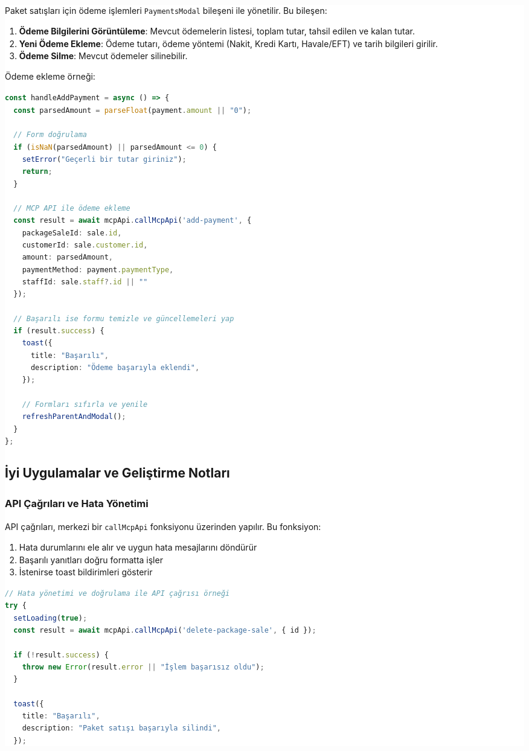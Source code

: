 Paket satışları için ödeme işlemleri `PaymentsModal` bileşeni ile yönetilir. Bu bileşen:

1. **Ödeme Bilgilerini Görüntüleme**: Mevcut ödemelerin listesi, toplam tutar, tahsil edilen ve kalan tutar.
2. **Yeni Ödeme Ekleme**: Ödeme tutarı, ödeme yöntemi (Nakit, Kredi Kartı, Havale/EFT) ve tarih bilgileri girilir.
3. **Ödeme Silme**: Mevcut ödemeler silinebilir.

Ödeme ekleme örneği:

```typescript
const handleAddPayment = async () => {
  const parsedAmount = parseFloat(payment.amount || "0");
  
  // Form doğrulama
  if (isNaN(parsedAmount) || parsedAmount <= 0) {
    setError("Geçerli bir tutar giriniz");
    return;
  }
  
  // MCP API ile ödeme ekleme
  const result = await mcpApi.callMcpApi('add-payment', {
    packageSaleId: sale.id,
    customerId: sale.customer.id,
    amount: parsedAmount,
    paymentMethod: payment.paymentType,
    staffId: sale.staff?.id || ""
  });
  
  // Başarılı ise formu temizle ve güncellemeleri yap
  if (result.success) {
    toast({
      title: "Başarılı",
      description: "Ödeme başarıyla eklendi",
    });
    
    // Formları sıfırla ve yenile
    refreshParentAndModal();
  }
};
```

## İyi Uygulamalar ve Geliştirme Notları

### API Çağrıları ve Hata Yönetimi

API çağrıları, merkezi bir `callMcpApi` fonksiyonu üzerinden yapılır. Bu fonksiyon:

1. Hata durumlarını ele alır ve uygun hata mesajlarını döndürür
2. Başarılı yanıtları doğru formatta işler
3. İstenirse toast bildirimleri gösterir

```typescript
// Hata yönetimi ve doğrulama ile API çağrısı örneği
try {
  setLoading(true);
  const result = await mcpApi.callMcpApi('delete-package-sale', { id });
  
  if (!result.success) {
    throw new Error(result.error || "İşlem başarısız oldu");
  }
  
  toast({
    title: "Başarılı",
    description: "Paket satışı başarıyla silindi",
  });
```